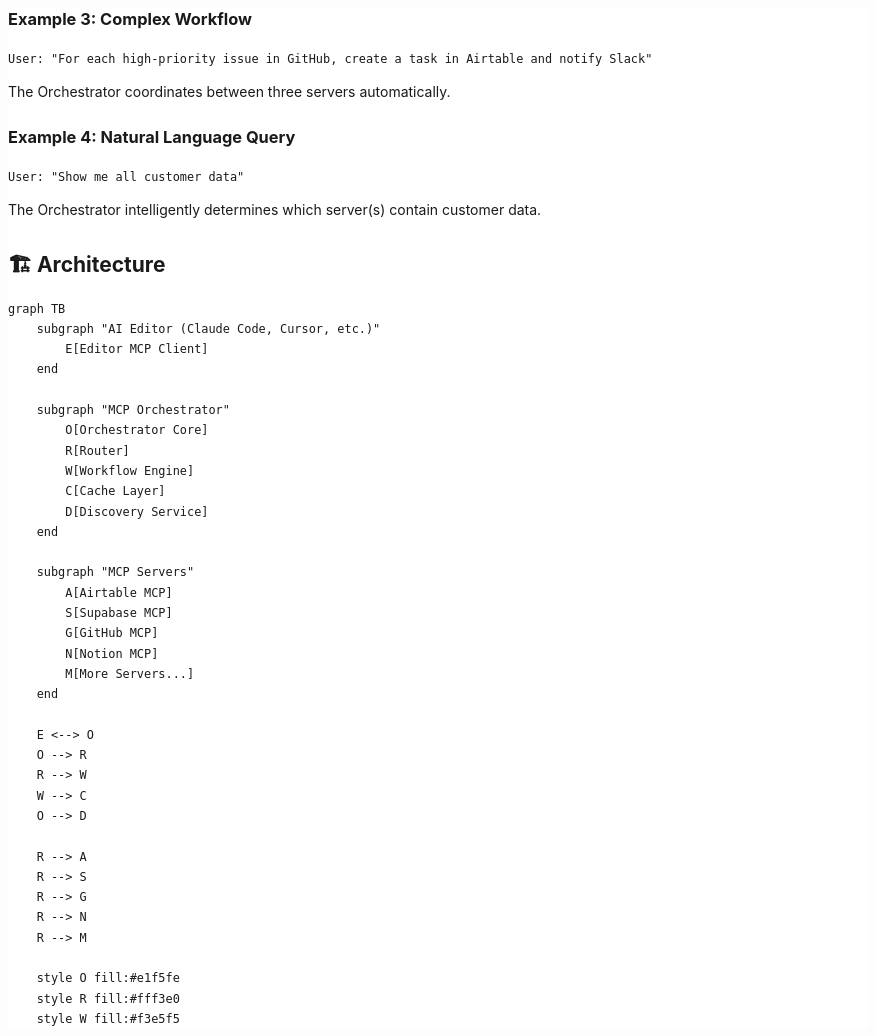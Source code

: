 ### Example 3: Complex Workflow
```
User: "For each high-priority issue in GitHub, create a task in Airtable and notify Slack"
```
The Orchestrator coordinates between three servers automatically.

### Example 4: Natural Language Query
```
User: "Show me all customer data"
```
The Orchestrator intelligently determines which server(s) contain customer data.

## 🏗️ Architecture

```mermaid
graph TB
    subgraph "AI Editor (Claude Code, Cursor, etc.)"
        E[Editor MCP Client]
    end
    
    subgraph "MCP Orchestrator"
        O[Orchestrator Core]
        R[Router]
        W[Workflow Engine]
        C[Cache Layer]
        D[Discovery Service]
    end
    
    subgraph "MCP Servers"
        A[Airtable MCP]
        S[Supabase MCP]
        G[GitHub MCP]
        N[Notion MCP]
        M[More Servers...]
    end
    
    E <--> O
    O --> R
    R --> W
    W --> C
    O --> D
    
    R --> A
    R --> S
    R --> G
    R --> N
    R --> M
    
    style O fill:#e1f5fe
    style R fill:#fff3e0
    style W fill:#f3e5f5
```
